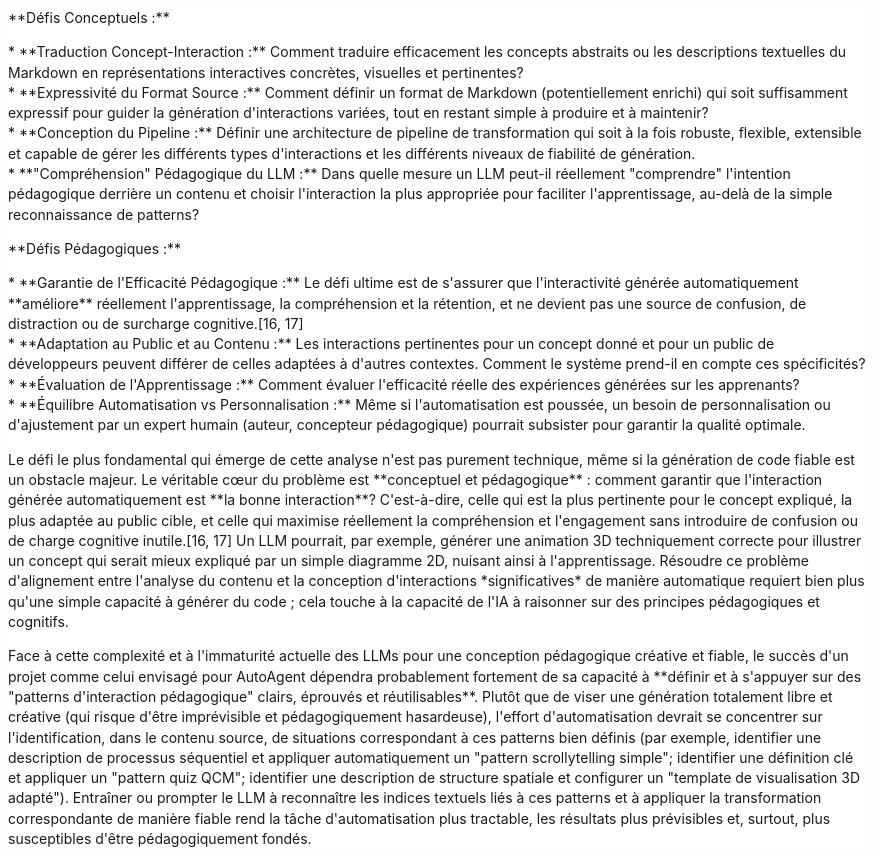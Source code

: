 \*\*Défis Conceptuels :\*\*

\*   \*\*Traduction Concept-Interaction :\*\* Comment traduire efficacement les concepts abstraits ou les descriptions textuelles du Markdown en représentations interactives concrètes, visuelles et pertinentes?  
\*   \*\*Expressivité du Format Source :\*\* Comment définir un format de Markdown (potentiellement enrichi) qui soit suffisamment expressif pour guider la génération d'interactions variées, tout en restant simple à produire et à maintenir?  
\*   \*\*Conception du Pipeline :\*\* Définir une architecture de pipeline de transformation qui soit à la fois robuste, flexible, extensible et capable de gérer les différents types d'interactions et les différents niveaux de fiabilité de génération.  
\*   \*\*"Compréhension" Pédagogique du LLM :\*\* Dans quelle mesure un LLM peut-il réellement "comprendre" l'intention pédagogique derrière un contenu et choisir l'interaction la plus appropriée pour faciliter l'apprentissage, au-delà de la simple reconnaissance de patterns?

\*\*Défis Pédagogiques :\*\*

\*   \*\*Garantie de l'Efficacité Pédagogique :\*\* Le défi ultime est de s'assurer que l'interactivité générée automatiquement \*\*améliore\*\* réellement l'apprentissage, la compréhension et la rétention, et ne devient pas une source de confusion, de distraction ou de surcharge cognitive.\[16, 17\]  
\*   \*\*Adaptation au Public et au Contenu :\*\* Les interactions pertinentes pour un concept donné et pour un public de développeurs peuvent différer de celles adaptées à d'autres contextes. Comment le système prend-il en compte ces spécificités?  
\*   \*\*Évaluation de l'Apprentissage :\*\* Comment évaluer l'efficacité réelle des expériences générées sur les apprenants?  
\*   \*\*Équilibre Automatisation vs Personnalisation :\*\* Même si l'automatisation est poussée, un besoin de personnalisation ou d'ajustement par un expert humain (auteur, concepteur pédagogique) pourrait subsister pour garantir la qualité optimale.

Le défi le plus fondamental qui émerge de cette analyse n'est pas purement technique, même si la génération de code fiable est un obstacle majeur. Le véritable cœur du problème est \*\*conceptuel et pédagogique\*\* : comment garantir que l'interaction générée automatiquement est \*\*la bonne interaction\*\*? C'est-à-dire, celle qui est la plus pertinente pour le concept expliqué, la plus adaptée au public cible, et celle qui maximise réellement la compréhension et l'engagement sans introduire de confusion ou de charge cognitive inutile.\[16, 17\] Un LLM pourrait, par exemple, générer une animation 3D techniquement correcte pour illustrer un concept qui serait mieux expliqué par un simple diagramme 2D, nuisant ainsi à l'apprentissage. Résoudre ce problème d'alignement entre l'analyse du contenu et la conception d'interactions \*significatives\* de manière automatique requiert bien plus qu'une simple capacité à générer du code ; cela touche à la capacité de l'IA à raisonner sur des principes pédagogiques et cognitifs.

Face à cette complexité et à l'immaturité actuelle des LLMs pour une conception pédagogique créative et fiable, le succès d'un projet comme celui envisagé pour AutoAgent dépendra probablement fortement de sa capacité à \*\*définir et à s'appuyer sur des "patterns d'interaction pédagogique" clairs, éprouvés et réutilisables\*\*. Plutôt que de viser une génération totalement libre et créative (qui risque d'être imprévisible et pédagogiquement hasardeuse), l'effort d'automatisation devrait se concentrer sur l'identification, dans le contenu source, de situations correspondant à ces patterns bien définis (par exemple, identifier une description de processus séquentiel et appliquer automatiquement un "pattern scrollytelling simple"; identifier une définition clé et appliquer un "pattern quiz QCM"; identifier une description de structure spatiale et configurer un "template de visualisation 3D adapté"). Entraîner ou prompter le LLM à reconnaître les indices textuels liés à ces patterns et à appliquer la transformation correspondante de manière fiable rend la tâche d'automatisation plus tractable, les résultats plus prévisibles et, surtout, plus susceptibles d'être pédagogiquement fondés.
